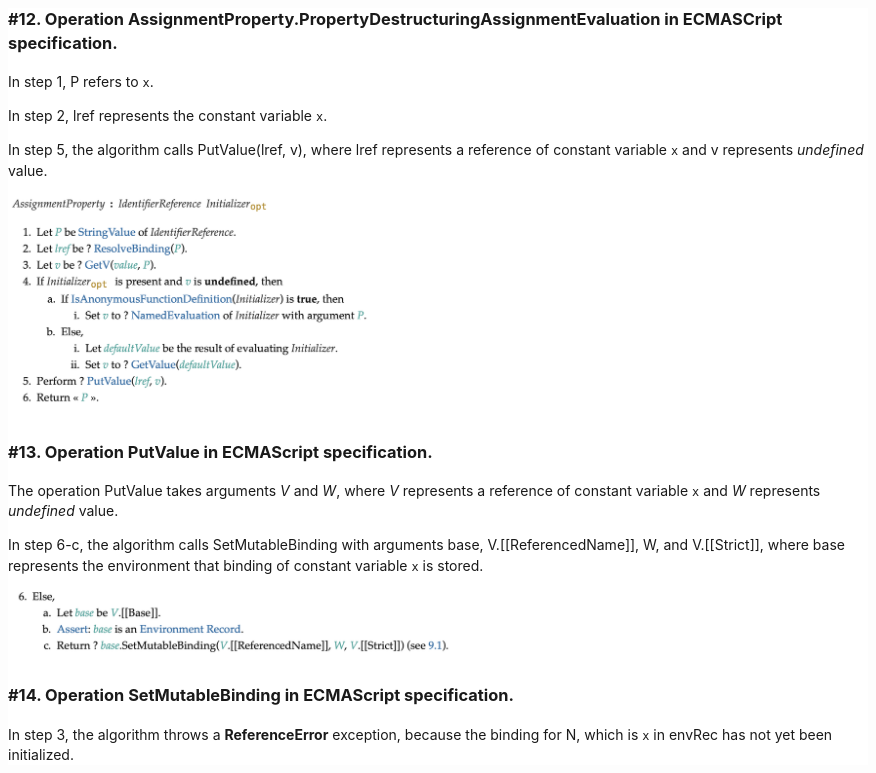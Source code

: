 ### #12. Operation AssignmentProperty.PropertyDestructuringAssignmentEvaluation in ECMASCript specification.

In step 1, P refers to `x`.

In step 2, lref represents the constant variable `x`.

In step 5, the algorithm calls PutValue(lref, v), where lref represents a reference of constant variable `x` and v represents *undefined* value.

<img src="./obs_img/obs_14.png" width="500px" title="Operation AssignmentProperty.PropertyDestructuringAssignmentEvaluation"/>

### #13. Operation PutValue in ECMAScript specification.

The operation PutValue takes arguments *V* and *W*, where *V* represents a reference of constant variable `x` and *W* represents *undefined* value.

In step 6-c, the algorithm calls SetMutableBinding with arguments base, V.[[ReferencedName]], W, and V.[[Strict]], where base represents the environment that binding of constant variable `x` is stored.

<img src="./obs_img/obs_15.png" width="500px" title="Operation PutValue"/>

### #14. Operation SetMutableBinding in ECMAScript specification.

In step 3, the algorithm throws a **ReferenceError** exception, because the binding for N, which is `x` in envRec has not yet been initialized.

